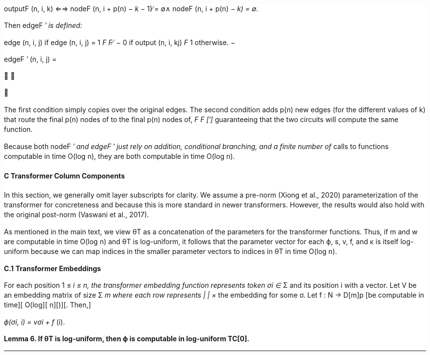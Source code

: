 outputF (n, i, k) ⇐⇒ nodeF (n, i + p(n) − _k −_ 1) ̸= ∅∧ nodeF (n, i + p(n) − _k) = ∅._

Then edgeF _′ is defined:_


edge (n, i, j) if edge (n, i, j) = 1
_F_ _F_ _̸_ _−_
0 if output (n, i, kj)
_F_
1 otherwise.
_−_


edgeF _′_ (n, i, j) =








The first condition simply copies over the original edges. The second condition adds p(n) new edges
(for the different values of k) that route the final p(n) nodes of to the final p(n) nodes of,
_F_ _F_ _[′]_
guaranteeing that the two circuits will compute the same function.

Because both nodeF _′ and edgeF_ _′ just rely on addition, conditional branching, and a finite number of_
calls to functions computable in time O(log n), they are both computable in time O(log n).

#### C Transformer Column Components

In this section, we generally omit layer subscripts for clarity. We assume a pre-norm (Xiong et al.,
2020) parameterization of the transformer for concreteness and because this is more standard in
newer transformers. However, the results would also hold with the original post-norm (Vaswani et al.,
2017).

As mentioned in the main text, we view θT as a concatenation of the parameters for the transformer
functions. Thus, if m and w are computable in time O(log n) and θT is log-uniform, it follows that
the parameter vector for each ϕ, s, v, f, and κ is itself log-uniform because we can map indices in the
smaller parameter vectors to indices in θT in time O(log n).

**C.1** **Transformer Embeddings**

For each position 1 ≤ _i ≤_ _n, the transformer embedding function represents token σi ∈_ Σ and its
position i with a vector. Let V be an embedding matrix of size Σ _m where each row represents_
_|_ _| ×_
the embedding for some σ. Let f : N → D[m]p [be computable in time][ O(log][ n][)][. Then,]

_ϕ(σi, i) = vσi + f_ (i).

**Lemma 6. If θT is log-uniform, then ϕ is computable in log-uniform TC[0].**


-----
